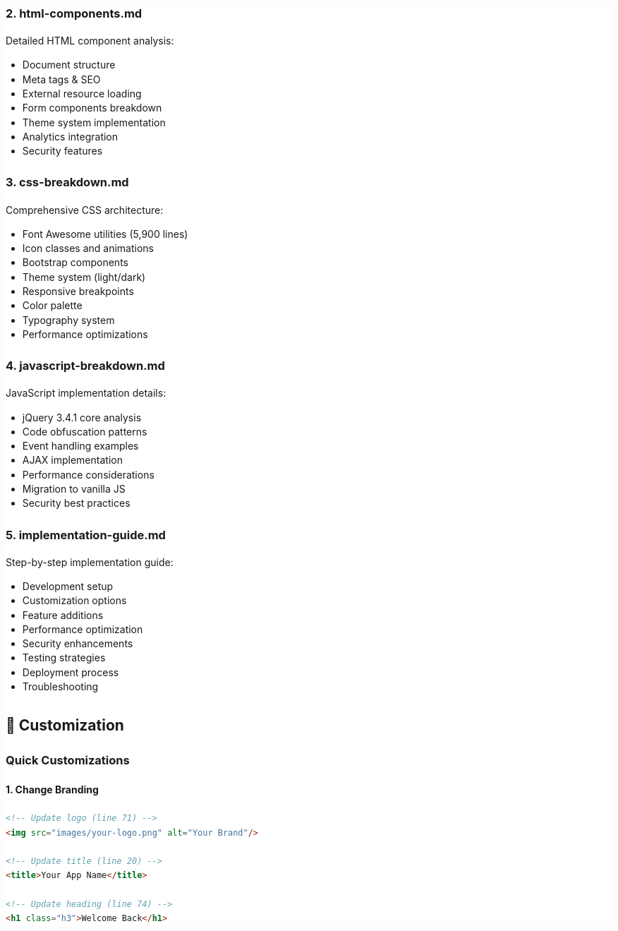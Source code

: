 ### 2. **html-components.md**
Detailed HTML component analysis:
- Document structure
- Meta tags & SEO
- External resource loading
- Form components breakdown
- Theme system implementation
- Analytics integration
- Security features

### 3. **css-breakdown.md**
Comprehensive CSS architecture:
- Font Awesome utilities (5,900 lines)
- Icon classes and animations
- Bootstrap components
- Theme system (light/dark)
- Responsive breakpoints
- Color palette
- Typography system
- Performance optimizations

### 4. **javascript-breakdown.md**
JavaScript implementation details:
- jQuery 3.4.1 core analysis
- Code obfuscation patterns
- Event handling examples
- AJAX implementation
- Performance considerations
- Migration to vanilla JS
- Security best practices

### 5. **implementation-guide.md**
Step-by-step implementation guide:
- Development setup
- Customization options
- Feature additions
- Performance optimization
- Security enhancements
- Testing strategies
- Deployment process
- Troubleshooting

## 🔧 Customization

### Quick Customizations

#### 1. Change Branding
```html
<!-- Update logo (line 71) -->
<img src="images/your-logo.png" alt="Your Brand"/>

<!-- Update title (line 20) -->
<title>Your App Name</title>

<!-- Update heading (line 74) -->
<h1 class="h3">Welcome Back</h1>
```
